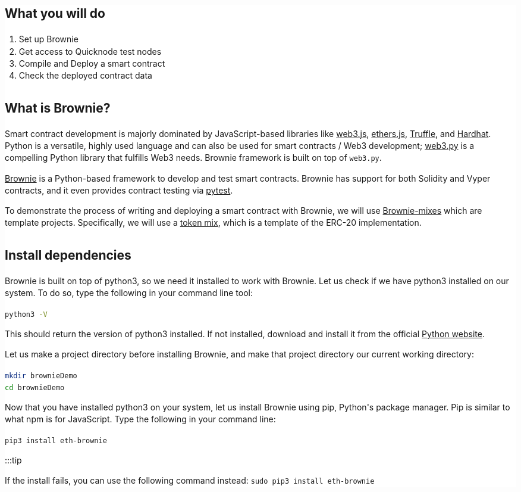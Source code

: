 ## What you will do

1. Set up Brownie
2. Get access to Quicknode test nodes
3. Compile and Deploy a smart contract
4. Check the deployed contract data

## What is Brownie?

Smart contract development is majorly dominated by JavaScript-based libraries like [web3.js](https://web3js.readthedocs.io/), [ethers.js](https://docs.ethers.io/), [Truffle](https://www.trufflesuite.com/docs/truffle/), and [Hardhat](https://hardhat.org/). Python is a versatile, highly used language and can also be used for smart contracts / Web3 development; [web3.py](https://web3py.readthedocs.io/en/stable/) is a compelling Python library that fulfills Web3 needs. Brownie framework is built on top of `web3.py`.

[Brownie](https://eth-brownie.readthedocs.io/en/latest/index.html#brownie) is a Python-based framework to develop and test smart contracts. Brownie has support for both Solidity and Vyper contracts, and it even provides contract testing via [pytest](https://github.com/pytest-dev/pytest).

To demonstrate the process of writing and deploying a smart contract with Brownie, we will use [Brownie-mixes](https://github.com/brownie-mix) which are template projects. Specifically, we will use a [token mix](https://github.com/brownie-mix/token-mix), which is a template of the ERC-20 implementation.

## Install dependencies

Brownie is built on top of python3, so we need it installed to work with Brownie. Let us check if we have python3 installed on our system. To do so, type the following in your command line tool:

```bash
python3 -V
```

This should return the version of python3 installed. If not installed, download and install it from the official [Python website](https://www.python.org/downloads/).

Let us make a project directory before installing Brownie, and make that project directory our current working directory:

```bash
mkdir brownieDemo
cd brownieDemo
```

Now that you have installed python3 on your system, let us install Brownie using pip, Python's package manager. Pip is similar to what npm is for JavaScript. Type the following in your command line:

```bash
pip3 install eth-brownie
```

:::tip

If the install fails, you can use the following command instead: `sudo pip3 install eth-brownie`
